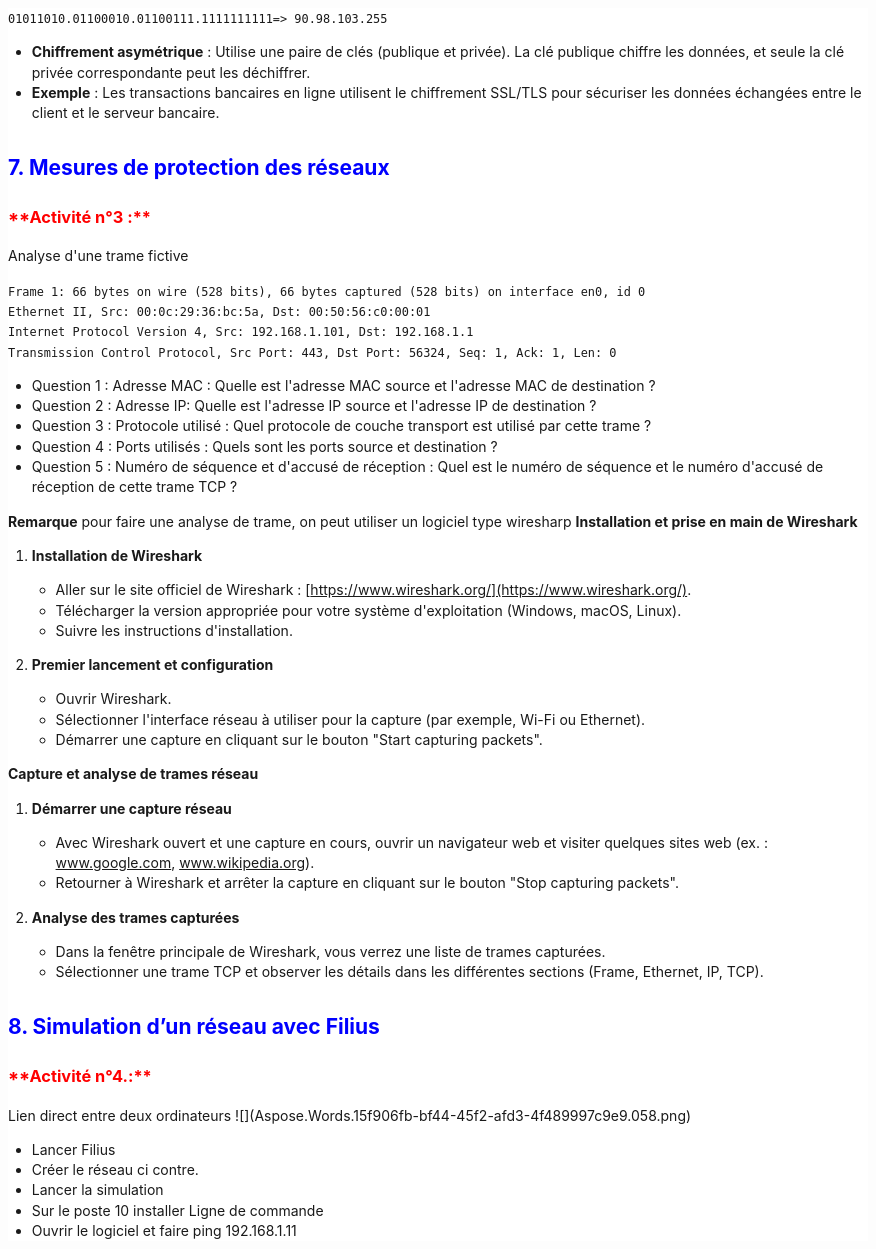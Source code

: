 ```01011010.01100010.01100111.1111111111=> 90.98.103.255```
  - **Chiffrement asymétrique** : Utilise une paire de clés (publique et privée). La clé publique chiffre les données, et seule la clé privée correspondante peut les déchiffrer.
- **Exemple** : Les transactions bancaires en ligne utilisent le chiffrement SSL/TLS pour sécuriser les données échangées entre le client et le serveur bancaire.

## <H2 STYLE="COLOR:BLUE;">**7. Mesures de protection des réseaux<a name="#_titre7"></a>**</H2>

<H3 STYLE="COLOR:red;">**Activité n°3 :**</H3> Analyse d'une trame fictive

```
Frame 1: 66 bytes on wire (528 bits), 66 bytes captured (528 bits) on interface en0, id 0
Ethernet II, Src: 00:0c:29:36:bc:5a, Dst: 00:50:56:c0:00:01
Internet Protocol Version 4, Src: 192.168.1.101, Dst: 192.168.1.1
Transmission Control Protocol, Src Port: 443, Dst Port: 56324, Seq: 1, Ack: 1, Len: 0
```
- Question 1 : Adresse MAC : Quelle est l'adresse MAC source et l'adresse MAC de destination ?
- Question 2 : Adresse IP: Quelle est l'adresse IP source et l'adresse IP de destination ?
- Question 3 : Protocole utilisé : Quel protocole de couche transport est utilisé par cette trame ?
- Question 4 : Ports utilisés : Quels sont les ports source et destination ?
- Question 5 : Numéro de séquence et d'accusé de réception : Quel est le numéro de séquence et le numéro d'accusé de réception de cette trame TCP ?

**Remarque** pour faire une analyse de trame, on peut utiliser un logiciel type wiresharp
**Installation et prise en main de Wireshark**
1. **Installation de Wireshark**
   - Aller sur le site officiel de Wireshark : [https://www.wireshark.org/](https://www.wireshark.org/).
   - Télécharger la version appropriée pour votre système d'exploitation (Windows, macOS, Linux).
   - Suivre les instructions d'installation.

2. **Premier lancement et configuration**
   - Ouvrir Wireshark.
   - Sélectionner l'interface réseau à utiliser pour la capture (par exemple, Wi-Fi ou Ethernet).
   - Démarrer une capture en cliquant sur le bouton "Start capturing packets".


**Capture et analyse de trames réseau**

1. **Démarrer une capture réseau**
   - Avec Wireshark ouvert et une capture en cours, ouvrir un navigateur web et visiter quelques sites web (ex. : www.google.com, www.wikipedia.org).
   - Retourner à Wireshark et arrêter la capture en cliquant sur le bouton "Stop capturing packets".

2. **Analyse des trames capturées**
   - Dans la fenêtre principale de Wireshark, vous verrez une liste de trames capturées.
   - Sélectionner une trame TCP et observer les détails dans les différentes sections (Frame, Ethernet, IP, TCP).




## <H2 STYLE="COLOR:BLUE;">**8.  Simulation d’un réseau avec Filius<a name="_page10_x40.00_y36.92"></a>**</H2>

<H3 STYLE="COLOR:red;">**Activité n°4.:**</H3> Lien direct entre deux ordinateurs  
![](Aspose.Words.15f906fb-bf44-45f2-afd3-4f489997c9e9.058.png)

- Lancer Filius  
- Créer le réseau ci contre.   
- Lancer la simulation   
- Sur le poste 10 installer Ligne de commande  
- Ouvrir le logiciel et faire ping 192.168.1.11  
```